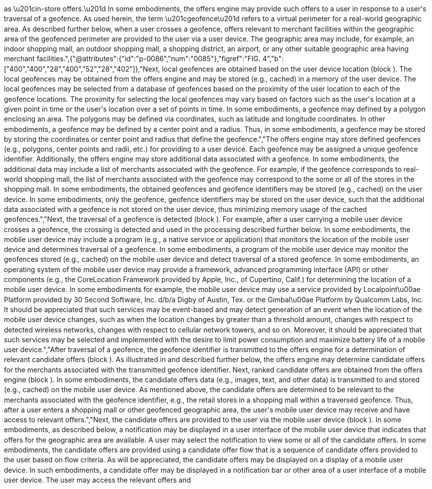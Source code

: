 as \u201cin-store offers.\u201d In some embodiments, the offers engine  may provide such offers to a user in response to a user's traversal of a geofence. As used herein, the term \u201cgeofence\u201d refers to a virtual perimeter for a real-world geographic area. As described further below, when a user crosses a geofence, offers relevant to merchant facilities within the geographic area of the geofenced perimeter are provided to the user via a user device. The geographic area may include, for example, an indoor shopping mall, an outdoor shopping mall, a shopping district, an airport, or any other suitable geographic area having merchant facilities.",{"@attributes":{"id":"p-0086","num":"0085"},"figref":"FIG. 4","b":["400","400","28","400","52","28","402"]},"Next, local geofences are obtained based on the user device location (block ). The local geofences may be obtained from the offers engine  and may be stored (e.g., cached) in a memory of the user device. The local geofences may be selected from a database of geofences based on the proximity of the user location to each of the geofence locations. The proximity for selecting the local geofences may vary based on factors such as the user's location at a given point in time or the user's location over a set of points in time. In some embodiments, a geofence may defined by a polygon enclosing an area. The polygons may be defined via coordinates, such as latitude and longitude coordinates. In other embodiments, a geofence may be defined by a center point and a radius. Thus, in some embodiments, a geofence may be stored by storing the coordinates or center point and radius that define the geofence.","The offers engine  may store defined geofences (e.g., polygons, center points and radii, etc.) for providing to a user device. Each geofence may be assigned a unique geofence identifier. Additionally, the offers engine  may store additional data associated with a geofence. In some embodiments, the additional data may include a list of merchants associated with the geofence. For example, if the geofence corresponds to real-world shopping mall, the list of merchants associated with the geofence may correspond to the some or all of the stores in the shopping mall. In some embodiments, the obtained geofences and geofence identifiers may be stored (e.g., cached) on the user device. In some embodiments, only the geofence, geofence identifiers may be stored on the user device, such that the additional data associated with a geofence is not stored on the user device, thus minimizing memory usage of the cached geofences.","Next, the traversal of a geofence is detected (block ). For example, after a user carrying a mobile user device crosses a geofence, the crossing is detected and used in the processing described further below. In some embodiments, the mobile user device may include a program (e.g., a native service or application) that monitors the location of the mobile user device and determines traversal of a geofence. In some embodiments, a program of the mobile user device may monitor the geofences stored (e.g., cached) on the mobile user device and detect traversal of a stored geofence. In some embodiments, an operating system of the mobile user device may provide a framework, advanced programming interface (API) or other components (e.g., the CoreLocation Framework provided by Apple, Inc., of Cupertino, Calif.) for determining the location of a mobile user device. In some embodiments for example, the mobile user device may use a service provided by Localpoint\u00ae Platform provided by 30 Second Software, Inc. d\/b\/a Digby of Austin, Tex. or the Gimbal\u00ae Platform by Qualcomm Labs, Inc. It should be appreciated that such services may be event-based and may detect generation of an event when the location of the mobile user device changes, such as when the location changes by greater than a threshold amount, changes with respect to detected wireless networks, changes with respect to cellular network towers, and so on. Moreover, it should be appreciated that such services may be selected and implemented with the desire to limit power consumption and maximize battery life of a mobile user device.","After traversal of a geofence, the geofence identifier is transmitted to the offers engine  for a determination of relevant candidate offers (block ). As illustrated in  and described further below, the offers engine  may determine candidate offers for the merchants associated with the transmitted geofence identifier. Next, ranked candidate offers  are obtained from the offers engine  (block ). In some embodiments, the candidate offers data (e.g., images, text, and other data) is transmitted to and stored (e.g., cached) on the mobile user device. As mentioned above, the candidate offers  are determined to be relevant to the merchants associated with the geofence identifier, e.g., the retail stores in a shopping mall within a traversed geofence. Thus, after a user enters a shopping mall or other geofenced geographic area, the user's mobile user device may receive and have access to relevant offers.","Next, the candidate offers are provided to the user via the mobile user device (block ). In some embodiments, as described below, a notification may be displayed in a user interface of the mobile user device that indicates that offers for the geographic area are available. A user may select the notification to view some or all of the candidate offers. In some embodiments, the candidate offers are provided using a candidate offer flow that is a sequence of candidate offers provided to the user based on flow criteria. As will be appreciated, the candidate offers may be displayed on a display of a mobile user device. In such embodiments, a candidate offer may be displayed in a notification bar or other area of a user interface of a mobile user device. The user may access the relevant offers and